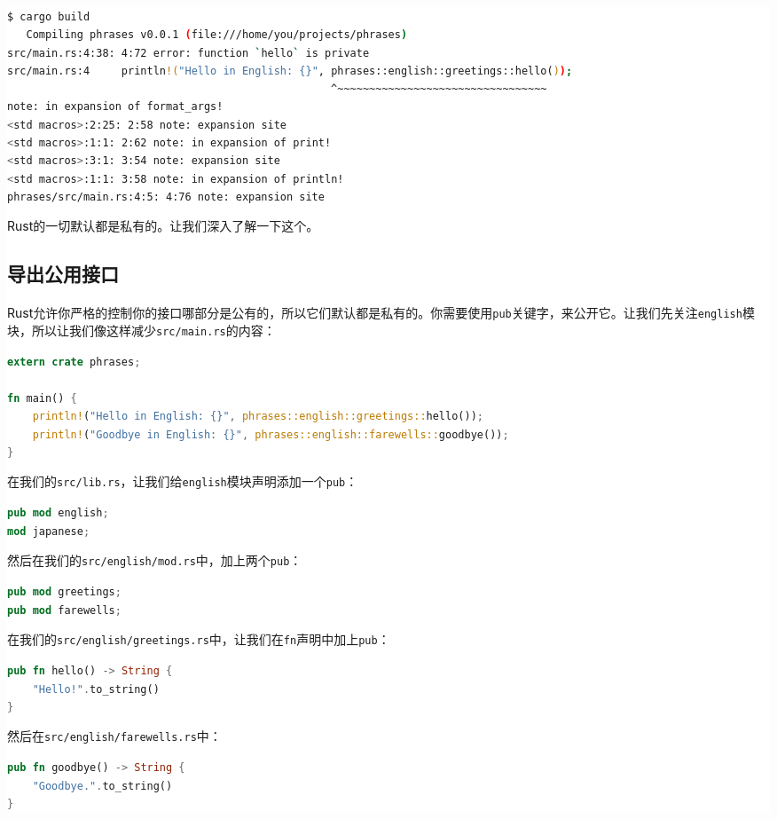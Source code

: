 ```bash
$ cargo build
   Compiling phrases v0.0.1 (file:///home/you/projects/phrases)
src/main.rs:4:38: 4:72 error: function `hello` is private
src/main.rs:4     println!("Hello in English: {}", phrases::english::greetings::hello());
                                                   ^~~~~~~~~~~~~~~~~~~~~~~~~~~~~~~~~~
note: in expansion of format_args!
<std macros>:2:25: 2:58 note: expansion site
<std macros>:1:1: 2:62 note: in expansion of print!
<std macros>:3:1: 3:54 note: expansion site
<std macros>:1:1: 3:58 note: in expansion of println!
phrases/src/main.rs:4:5: 4:76 note: expansion site
```

Rust的一切默认都是私有的。让我们深入了解一下这个。

## 导出公用接口
Rust允许你严格的控制你的接口哪部分是公有的，所以它们默认都是私有的。你需要使用`pub`关键字，来公开它。让我们先关注`english`模块，所以让我们像这样减少`src/main.rs`的内容：

```rust
extern crate phrases;

fn main() {
    println!("Hello in English: {}", phrases::english::greetings::hello());
    println!("Goodbye in English: {}", phrases::english::farewells::goodbye());
}
```

在我们的`src/lib.rs`，让我们给`english`模块声明添加一个`pub`：

```rust
pub mod english;
mod japanese;
```

然后在我们的`src/english/mod.rs`中，加上两个`pub`：

```rust
pub mod greetings;
pub mod farewells;
```

在我们的`src/english/greetings.rs`中，让我们在`fn`声明中加上`pub`：

```rust
pub fn hello() -> String {
    "Hello!".to_string()
}
```

然后在`src/english/farewells.rs`中：

```rust
pub fn goodbye() -> String {
    "Goodbye.".to_string()
}
```
